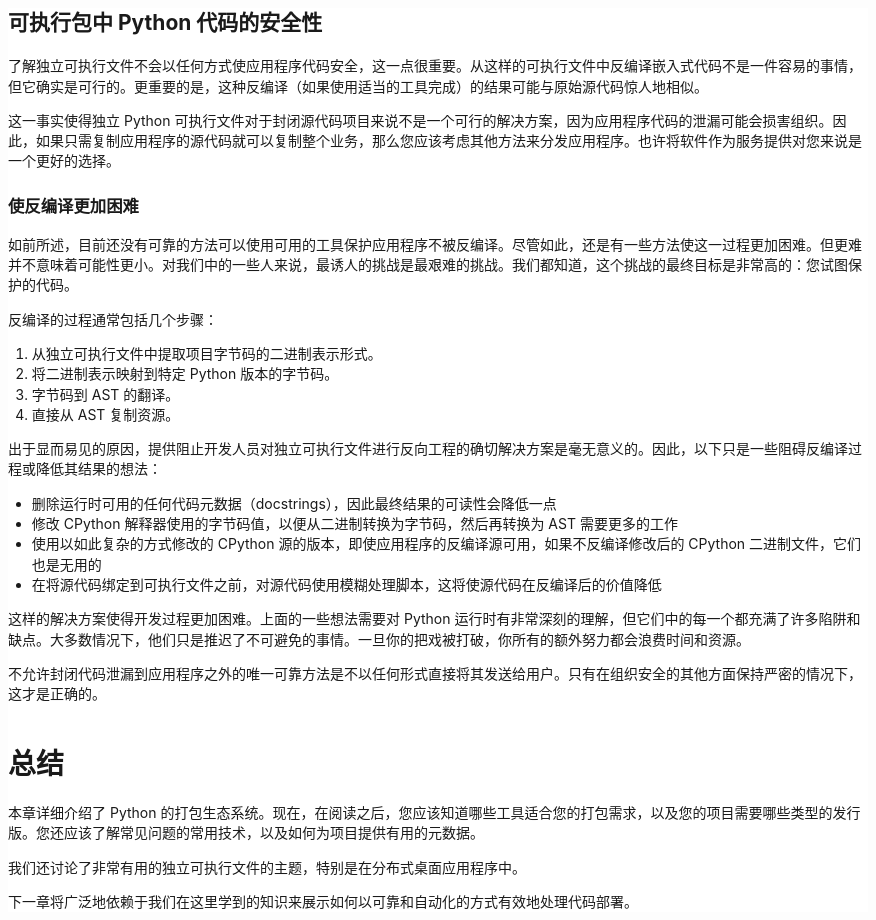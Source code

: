 ## 可执行包中 Python 代码的安全性

了解独立可执行文件不会以任何方式使应用程序代码安全，这一点很重要。从这样的可执行文件中反编译嵌入式代码不是一件容易的事情，但它确实是可行的。更重要的是，这种反编译（如果使用适当的工具完成）的结果可能与原始源代码惊人地相似。

这一事实使得独立 Python 可执行文件对于封闭源代码项目来说不是一个可行的解决方案，因为应用程序代码的泄漏可能会损害组织。因此，如果只需复制应用程序的源代码就可以复制整个业务，那么您应该考虑其他方法来分发应用程序。也许将软件作为服务提供对您来说是一个更好的选择。

### 使反编译更加困难

如前所述，目前还没有可靠的方法可以使用可用的工具保护应用程序不被反编译。尽管如此，还是有一些方法使这一过程更加困难。但更难并不意味着可能性更小。对我们中的一些人来说，最诱人的挑战是最艰难的挑战。我们都知道，这个挑战的最终目标是非常高的：您试图保护的代码。

反编译的过程通常包括几个步骤：

1.  从独立可执行文件中提取项目字节码的二进制表示形式。
2.  将二进制表示映射到特定 Python 版本的字节码。
3.  字节码到 AST 的翻译。
4.  直接从 AST 复制资源。

出于显而易见的原因，提供阻止开发人员对独立可执行文件进行反向工程的确切解决方案是毫无意义的。因此，以下只是一些阻碍反编译过程或降低其结果的想法：

*   删除运行时可用的任何代码元数据（docstrings），因此最终结果的可读性会降低一点
*   修改 CPython 解释器使用的字节码值，以便从二进制转换为字节码，然后再转换为 AST 需要更多的工作
*   使用以如此复杂的方式修改的 CPython 源的版本，即使应用程序的反编译源可用，如果不反编译修改后的 CPython 二进制文件，它们也是无用的
*   在将源代码绑定到可执行文件之前，对源代码使用模糊处理脚本，这将使源代码在反编译后的价值降低

这样的解决方案使得开发过程更加困难。上面的一些想法需要对 Python 运行时有非常深刻的理解，但它们中的每一个都充满了许多陷阱和缺点。大多数情况下，他们只是推迟了不可避免的事情。一旦你的把戏被打破，你所有的额外努力都会浪费时间和资源。

不允许封闭代码泄漏到应用程序之外的唯一可靠方法是不以任何形式直接将其发送给用户。只有在组织安全的其他方面保持严密的情况下，这才是正确的。

# 总结

本章详细介绍了 Python 的打包生态系统。现在，在阅读之后，您应该知道哪些工具适合您的打包需求，以及您的项目需要哪些类型的发行版。您还应该了解常见问题的常用技术，以及如何为项目提供有用的元数据。

我们还讨论了非常有用的独立可执行文件的主题，特别是在分布式桌面应用程序中。

下一章将广泛地依赖于我们在这里学到的知识来展示如何以可靠和自动化的方式有效地处理代码部署。